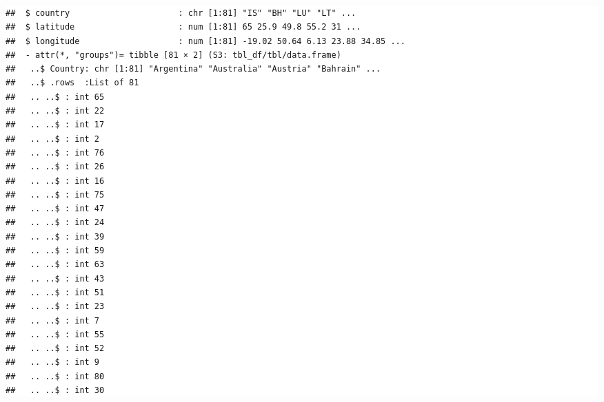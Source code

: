     ##  $ country                      : chr [1:81] "IS" "BH" "LU" "LT" ...
    ##  $ latitude                     : num [1:81] 65 25.9 49.8 55.2 31 ...
    ##  $ longitude                    : num [1:81] -19.02 50.64 6.13 23.88 34.85 ...
    ##  - attr(*, "groups")= tibble [81 × 2] (S3: tbl_df/tbl/data.frame)
    ##   ..$ Country: chr [1:81] "Argentina" "Australia" "Austria" "Bahrain" ...
    ##   ..$ .rows  :List of 81
    ##   .. ..$ : int 65
    ##   .. ..$ : int 22
    ##   .. ..$ : int 17
    ##   .. ..$ : int 2
    ##   .. ..$ : int 76
    ##   .. ..$ : int 26
    ##   .. ..$ : int 16
    ##   .. ..$ : int 75
    ##   .. ..$ : int 47
    ##   .. ..$ : int 24
    ##   .. ..$ : int 39
    ##   .. ..$ : int 59
    ##   .. ..$ : int 63
    ##   .. ..$ : int 43
    ##   .. ..$ : int 51
    ##   .. ..$ : int 23
    ##   .. ..$ : int 7
    ##   .. ..$ : int 55
    ##   .. ..$ : int 52
    ##   .. ..$ : int 9
    ##   .. ..$ : int 80
    ##   .. ..$ : int 30